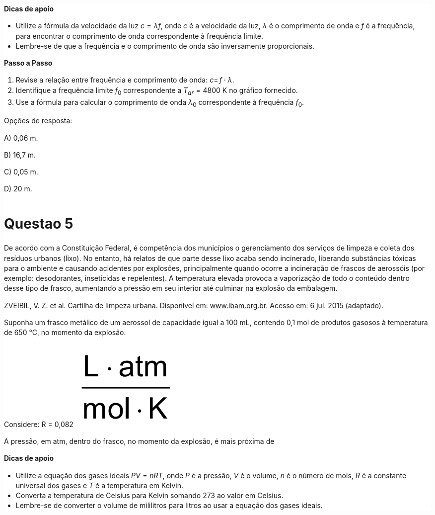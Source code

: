 
**Dicas de apoio**
- Utilize a fórmula da velocidade da luz $c = λf$, onde $c$ é a velocidade da luz, $λ$ é o comprimento de onda e $f$ é a frequência, para encontrar o comprimento de onda correspondente à frequência limite.
- Lembre-se de que a frequência e o comprimento de onda são inversamente proporcionais.

**Passo a Passo**
1. Revise a relação entre frequência e comprimento de onda: $c = \, f \cdot \lambda$.
2. Identifique a frequência limite $f_0$ correspondente a $T_{ar} = 4800$ K no gráfico fornecido.
3. Use a fórmula para calcular o comprimento de onda $\lambda_0$ correspondente à frequência $f_0$.

Opções de resposta:

A) 0,06 m.

B) 16,7 m.

C) 0,05 m.

D) 20 m.



# Questao 5

De acordo com a Constituição Federal, é competência dos municípios o gerenciamento dos serviços de limpeza e coleta dos resíduos urbanos (lixo). No entanto, há relatos de que parte desse lixo acaba sendo incinerado, liberando substâncias tóxicas para o ambiente e causando acidentes por explosões, principalmente quando ocorre a incineração de frascos de aerossóis (por exemplo: desodorantes, inseticidas e repelentes). A temperatura elevada provoca a vaporização de todo o conteúdo dentro desse tipo de frasco, aumentando a pressão em seu interior até culminar na explosão da embalagem.

ZVEIBIL, V. Z. et al. Cartilha de limpeza urbana. Disponível em: www.ibam.org.br. Acesso em: 6 jul. 2015 (adaptado).

Suponha um frasco metálico de um aerossol de capacidade igual a 100 mL, contendo 0,1 mol de produtos gasosos à temperatura de 650 °C, no momento da explosão.

Considere: R = 0,082 
![Imagem](image_3_paragraph_77.png)


A pressão, em atm, dentro do frasco, no momento da explosão, é mais próxima de

**Dicas de apoio**
- Utilize a equação dos gases ideais $PV = nRT$, onde $P$ é a pressão, $V$ é o volume, $n$ é o número de mols, $R$ é a constante universal dos gases e $T$ é a temperatura em Kelvin.
- Converta a temperatura de Celsius para Kelvin somando 273 ao valor em Celsius.
- Lembre-se de converter o volume de mililitros para litros ao usar a equação dos gases ideais.
